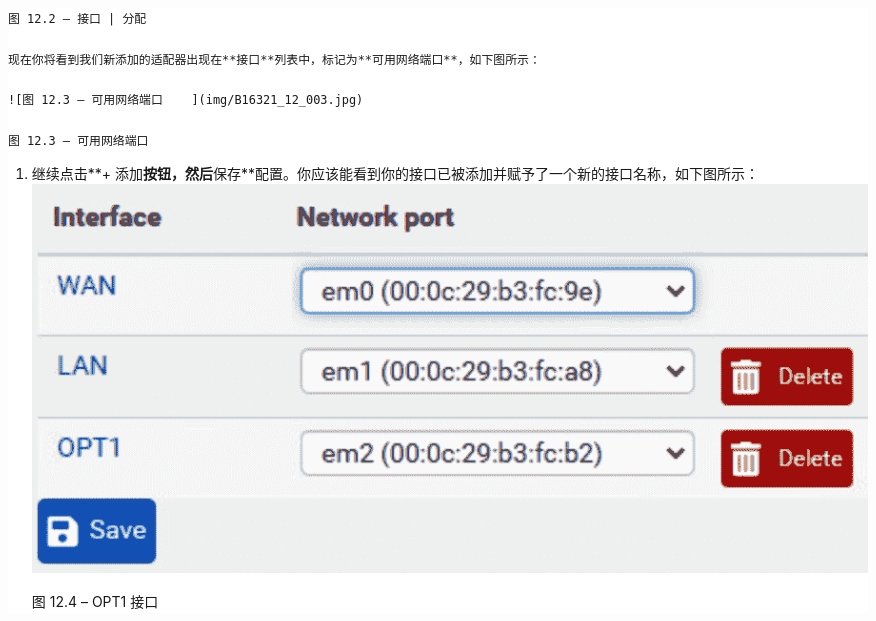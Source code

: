     图 12.2 – 接口 | 分配

    现在你将看到我们新添加的适配器出现在**接口**列表中，标记为**可用网络端口**，如下图所示：

    ![图 12.3 – 可用网络端口    ](img/B16321_12_003.jpg)

    图 12.3 – 可用网络端口

1.  继续点击**+ 添加**按钮，然后**保存**配置。你应该能看到你的接口已被添加并赋予了一个新的接口名称，如下图所示：![图 12.4 – OPT1 接口    ](img/B16321_12_004.jpg)

    图 12.4 – OPT1 接口
